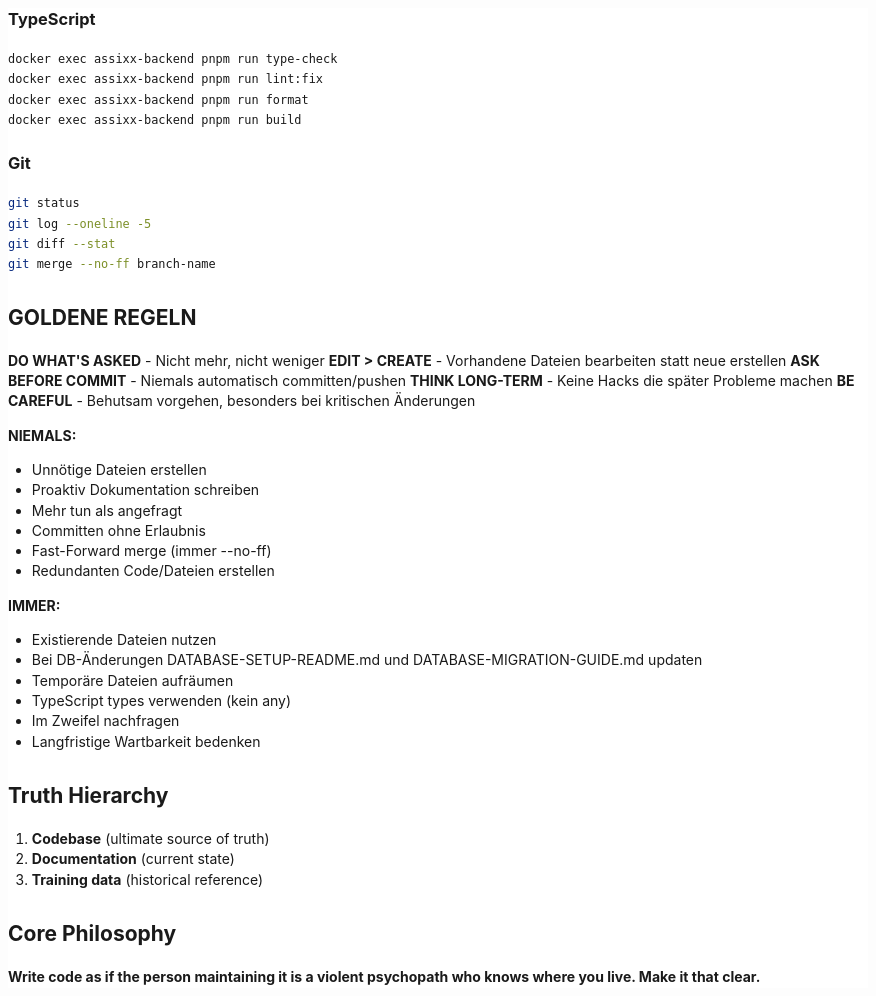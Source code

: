 ### TypeScript

```bash
docker exec assixx-backend pnpm run type-check
docker exec assixx-backend pnpm run lint:fix
docker exec assixx-backend pnpm run format
docker exec assixx-backend pnpm run build
```

### Git

```bash
git status
git log --oneline -5
git diff --stat
git merge --no-ff branch-name
```

## GOLDENE REGELN

**DO WHAT'S ASKED** - Nicht mehr, nicht weniger
**EDIT > CREATE** - Vorhandene Dateien bearbeiten statt neue erstellen
**ASK BEFORE COMMIT** - Niemals automatisch committen/pushen
**THINK LONG-TERM** - Keine Hacks die später Probleme machen
**BE CAREFUL** - Behutsam vorgehen, besonders bei kritischen Änderungen

**NIEMALS:**

- Unnötige Dateien erstellen
- Proaktiv Dokumentation schreiben
- Mehr tun als angefragt
- Committen ohne Erlaubnis
- Fast-Forward merge (immer --no-ff)
- Redundanten Code/Dateien erstellen

**IMMER:**

- Existierende Dateien nutzen
- Bei DB-Änderungen DATABASE-SETUP-README.md und DATABASE-MIGRATION-GUIDE.md updaten
- Temporäre Dateien aufräumen
- TypeScript types verwenden (kein any)
- Im Zweifel nachfragen
- Langfristige Wartbarkeit bedenken

## Truth Hierarchy

1. **Codebase** (ultimate source of truth)
2. **Documentation** (current state)
3. **Training data** (historical reference)

## Core Philosophy

**Write code as if the person maintaining it is a violent psychopath who knows where you live. Make it that clear.**
